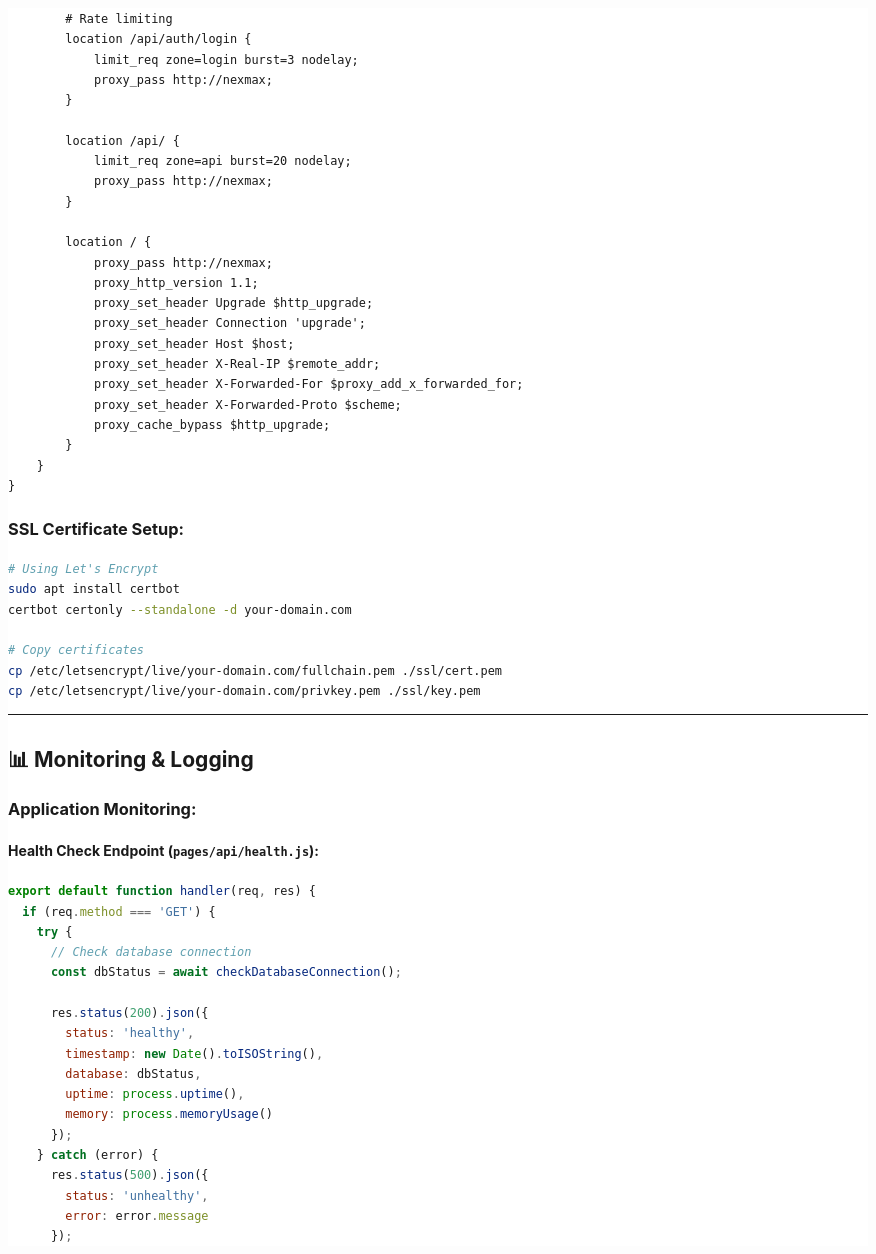 ```nginx
        # Rate limiting
        location /api/auth/login {
            limit_req zone=login burst=3 nodelay;
            proxy_pass http://nexmax;
        }

        location /api/ {
            limit_req zone=api burst=20 nodelay;
            proxy_pass http://nexmax;
        }

        location / {
            proxy_pass http://nexmax;
            proxy_http_version 1.1;
            proxy_set_header Upgrade $http_upgrade;
            proxy_set_header Connection 'upgrade';
            proxy_set_header Host $host;
            proxy_set_header X-Real-IP $remote_addr;
            proxy_set_header X-Forwarded-For $proxy_add_x_forwarded_for;
            proxy_set_header X-Forwarded-Proto $scheme;
            proxy_cache_bypass $http_upgrade;
        }
    }
}
```

### SSL Certificate Setup:
```bash
# Using Let's Encrypt
sudo apt install certbot
certbot certonly --standalone -d your-domain.com

# Copy certificates
cp /etc/letsencrypt/live/your-domain.com/fullchain.pem ./ssl/cert.pem
cp /etc/letsencrypt/live/your-domain.com/privkey.pem ./ssl/key.pem
```

---

## 📊 Monitoring & Logging

### Application Monitoring:

#### Health Check Endpoint (`pages/api/health.js`):
```javascript
export default function handler(req, res) {
  if (req.method === 'GET') {
    try {
      // Check database connection
      const dbStatus = await checkDatabaseConnection();
      
      res.status(200).json({
        status: 'healthy',
        timestamp: new Date().toISOString(),
        database: dbStatus,
        uptime: process.uptime(),
        memory: process.memoryUsage()
      });
    } catch (error) {
      res.status(500).json({
        status: 'unhealthy',
        error: error.message
      });
```